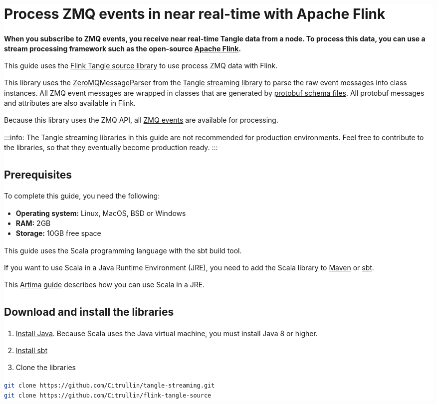 # Process ZMQ events in near real-time with Apache Flink

**When you subscribe to ZMQ events, you receive near real-time Tangle data from a node. To process this data, you can use a stream processing framework such as the open-source [Apache Flink](https://flink.apache.org/).**

This guide uses the [Flink Tangle source library](https://github.com/Citrullin/flink-tangle-source) to use process ZMQ data with Flink. 

This library uses the [ZeroMQMessageParser](https://github.com/Citrullin/tangle-streaming/blob/master/src/main/scala/org/iota/tangle/stream/ZeroMQMessageParser.scala) from the [Tangle streaming library](https://github.com/Citrullin/tangle-streaming) to parse the raw event messages into class instances.
All ZMQ event messages are wrapped in classes that are generated by [protobuf schema files](https://github.com/Citrullin/tangle-streaming/tree/master/src/main/protobuf). All protobuf messages and attributes are also available in Flink.

Because this library uses the ZMQ API, all [ZMQ events](../references/zmq-events.md) are available for processing.

:::info:
The Tangle streaming libraries in this guide are not recommended for production environments.
Feel free to contribute to the libraries, so that they eventually become production ready.
:::

## Prerequisites

To complete this guide, you need the following:

- **Operating system:** Linux, MacOS, BSD or Windows
- **RAM:** 2GB
- **Storage:** 10GB free space

This guide uses the Scala programming language with the sbt build tool.

If you want to use Scala in a Java Runtime Environment (JRE), you need to add the Scala library to [Maven](https://mvnrepository.com/artifact/org.scala-lang/scala-library) or [sbt](http://xerial.org/blog/2014/03/24/sbt/).
 
This [Artima guide](https://www.artima.com/pins1ed/combining-scala-and-java.html) describes how you can use Scala in a JRE.

## Download and install the libraries

1. [Install Java](http://openjdk.java.net/install/). Because Scala uses the Java virtual machine, you must install Java 8 or higher.

2. [Install sbt](https://www.scala-sbt.org/1.x/docs/Setup.html)

3. Clone the libraries

  ```bash
  git clone https://github.com/Citrullin/tangle-streaming.git
  git clone https://github.com/Citrullin/flink-tangle-source
  ```
